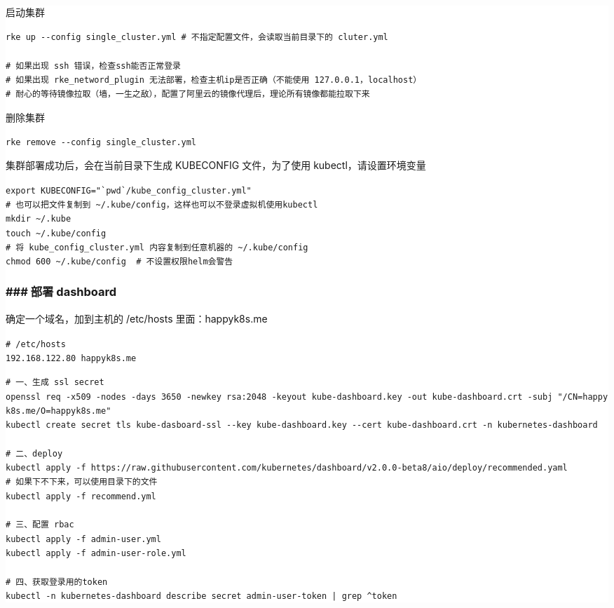 ```yml
```

启动集群

```
rke up --config single_cluster.yml # 不指定配置文件，会读取当前目录下的 cluter.yml

# 如果出现 ssh 错误，检查ssh能否正常登录
# 如果出现 rke_netword_plugin 无法部署，检查主机ip是否正确（不能使用 127.0.0.1，localhost）
# 耐心的等待镜像拉取（墙，一生之敌），配置了阿里云的镜像代理后，理论所有镜像都能拉取下来
```

删除集群

```shell
rke remove --config single_cluster.yml
```

集群部署成功后，会在当前目录下生成 KUBECONFIG 文件，为了使用 kubectl，请设置环境变量

```shell
export KUBECONFIG="`pwd`/kube_config_cluster.yml"
# 也可以把文件复制到 ~/.kube/config，这样也可以不登录虚拟机使用kubectl
mkdir ~/.kube
touch ~/.kube/config
# 将 kube_config_cluster.yml 内容复制到任意机器的 ~/.kube/config
chmod 600 ~/.kube/config  # 不设置权限helm会警告
```



### ### 部署 dashboard

确定一个域名，加到主机的 /etc/hosts 里面：happyk8s.me

```
# /etc/hosts
192.168.122.80 happyk8s.me
```

```
# 一、生成 ssl secret
openssl req -x509 -nodes -days 3650 -newkey rsa:2048 -keyout kube-dashboard.key -out kube-dashboard.crt -subj "/CN=happyk8s.me/O=happyk8s.me"
kubectl create secret tls kube-dasboard-ssl --key kube-dashboard.key --cert kube-dashboard.crt -n kubernetes-dashboard

# 二、deploy
kubectl apply -f https://raw.githubusercontent.com/kubernetes/dashboard/v2.0.0-beta8/aio/deploy/recommended.yaml
# 如果下不下来，可以使用目录下的文件
kubectl apply -f recommend.yml

# 三、配置 rbac
kubectl apply -f admin-user.yml
kubectl apply -f admin-user-role.yml

# 四、获取登录用的token
kubectl -n kubernetes-dashboard describe secret admin-user-token | grep ^token
```
